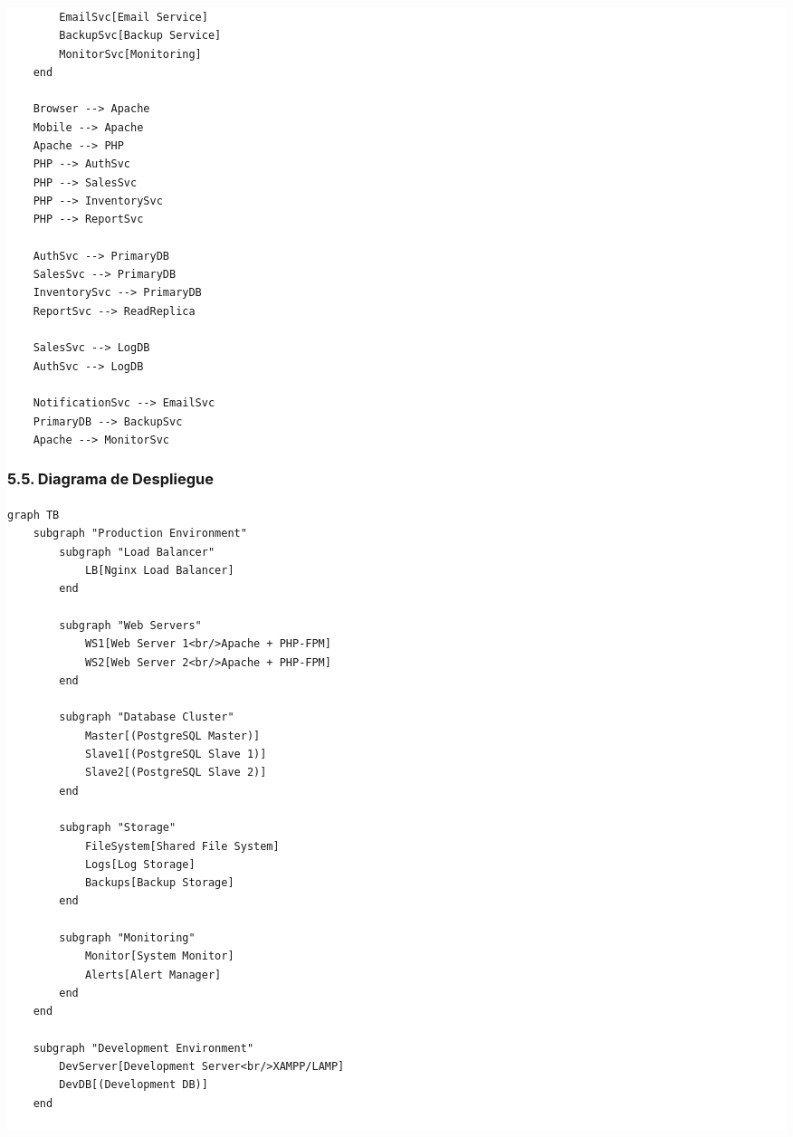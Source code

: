 ```mermaid
        EmailSvc[Email Service]
        BackupSvc[Backup Service]
        MonitorSvc[Monitoring]
    end
    
    Browser --> Apache
    Mobile --> Apache
    Apache --> PHP
    PHP --> AuthSvc
    PHP --> SalesSvc
    PHP --> InventorySvc
    PHP --> ReportSvc
    
    AuthSvc --> PrimaryDB
    SalesSvc --> PrimaryDB
    InventorySvc --> PrimaryDB
    ReportSvc --> ReadReplica
    
    SalesSvc --> LogDB
    AuthSvc --> LogDB
    
    NotificationSvc --> EmailSvc
    PrimaryDB --> BackupSvc
    Apache --> MonitorSvc
```

### **5.5. Diagrama de Despliegue**

```mermaid
graph TB
    subgraph "Production Environment"
        subgraph "Load Balancer"
            LB[Nginx Load Balancer]
        end
        
        subgraph "Web Servers"
            WS1[Web Server 1<br/>Apache + PHP-FPM]
            WS2[Web Server 2<br/>Apache + PHP-FPM]
        end
        
        subgraph "Database Cluster"
            Master[(PostgreSQL Master)]
            Slave1[(PostgreSQL Slave 1)]
            Slave2[(PostgreSQL Slave 2)]
        end
        
        subgraph "Storage"
            FileSystem[Shared File System]
            Logs[Log Storage]
            Backups[Backup Storage]
        end
        
        subgraph "Monitoring"
            Monitor[System Monitor]
            Alerts[Alert Manager]
        end
    end
    
    subgraph "Development Environment"
        DevServer[Development Server<br/>XAMPP/LAMP]
        DevDB[(Development DB)]
    end
    
```